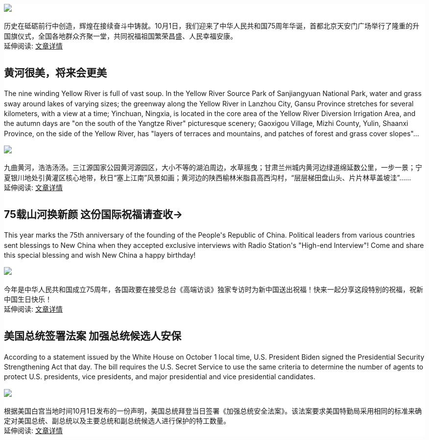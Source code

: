 <img src="https://p3.img.cctvpic.com/photoworkspace/2024/10/02/2024100209281017006.png" />   

历史在砥砺前行中创造，辉煌在接续奋斗中铸就。10月1日，我们迎来了中华人民共和国75周年华诞，首都北京天安门广场举行了隆重的升国旗仪式，全国各地群众齐聚一堂，共同祝福祖国繁荣昌盛、人民幸福安康。   
延伸阅读: [文章详情](https://news.cctv.com/2024/10/02/ARTIzg33dsnjw9MGESW3UV72241002.shtml)   

<qrcode title="最是一抹中国红 家国同庆送祝福" image="https://p3.img.cctvpic.com/photoworkspace/2024/10/02/2024100209281017006.png" />   

## 黄河很美，将来会更美   
The nine winding Yellow River is full of vast soup. In the Yellow River Source Park of Sanjiangyuan National Park, water and grass sway around lakes of varying sizes; the greenway along the Yellow River in Lanzhou City, Gansu Province stretches for several kilometers, with a view at a time; Yinchuan, Ningxia, is located in the core area of the Yellow River Diversion Irrigation Area, and the autumn days are "on the south of the Yangtze River" picturesque scenery; Gaoxigou Village, Mizhi County, Yulin, Shaanxi Province, on the side of the Yellow River, has "layers of terraces and mountains, and patches of forest and grass cover slopes"...   

<img src="https://p1.img.cctvpic.com/photoworkspace/2024/10/02/2024100209271436376.jpg" />   

九曲黄河，浩浩汤汤。三江源国家公园黄河源园区，大小不等的湖泊周边，水草摇曳；甘肃兰州城内黄河边绿道绵延数公里，一步一景；宁夏银川地处引黄灌区核心地带，秋日“塞上江南”风景如画；黄河边的陕西榆林米脂县高西沟村，“层层梯田盘山头、片片林草盖坡洼”……   
延伸阅读: [文章详情](https://news.cctv.com/2024/10/02/ARTIqSby5lEPjVKYvAwTLDar241002.shtml)   

<qrcode title="黄河很美，将来会更美" image="https://p1.img.cctvpic.com/photoworkspace/2024/10/02/2024100209271436376.jpg" />   

## 75载山河换新颜 这份国际祝福请查收→   
This year marks the 75th anniversary of the founding of the People's Republic of China. Political leaders from various countries sent blessings to New China when they accepted exclusive interviews with Radio Station's "High-end Interview"! Come and share this special blessing and wish New China a happy birthday!   

<img src="https://p5.img.cctvpic.com/photoworkspace/2024/10/02/2024100209231869214.jpg" />   

今年是中华人民共和国成立75周年，各国政要在接受总台《高端访谈》独家专访时为新中国送出祝福！快来一起分享这段特别的祝福，祝新中国生日快乐！   
延伸阅读: [文章详情](https://news.cctv.com/2024/10/02/ARTIyYsYXeLa6oosQcoLjwqt241002.shtml)   

<qrcode title="75载山河换新颜 这份国际祝福请查收→" image="https://p5.img.cctvpic.com/photoworkspace/2024/10/02/2024100209231869214.jpg" />   

## 美国总统签署法案 加强总统候选人安保   
According to a statement issued by the White House on October 1 local time, U.S. President Biden signed the Presidential Security Strengthening Act that day. The bill requires the U.S. Secret Service to use the same criteria to determine the number of agents to protect U.S. presidents, vice presidents, and major presidential and vice presidential candidates.   

<img src="https://p5.img.cctvpic.com/photoworkspace/2024/10/02/2024100209191027883.jpg" />   

根据美国白宫当地时间10月1日发布的一份声明，美国总统拜登当日签署《加强总统安全法案》。该法案要求美国特勤局采用相同的标准来确定对美国总统、副总统以及主要总统和副总统候选人进行保护的特工数量。   
延伸阅读: [文章详情](https://news.cctv.com/2024/10/02/ARTIaeKgefSj7a0xpirxwhjM241002.shtml)   

<qrcode title="美国总统签署法案 加强总统候选人安保" image="https://p5.img.cctvpic.com/photoworkspace/2024/10/02/2024100209191027883.jpg" />   
